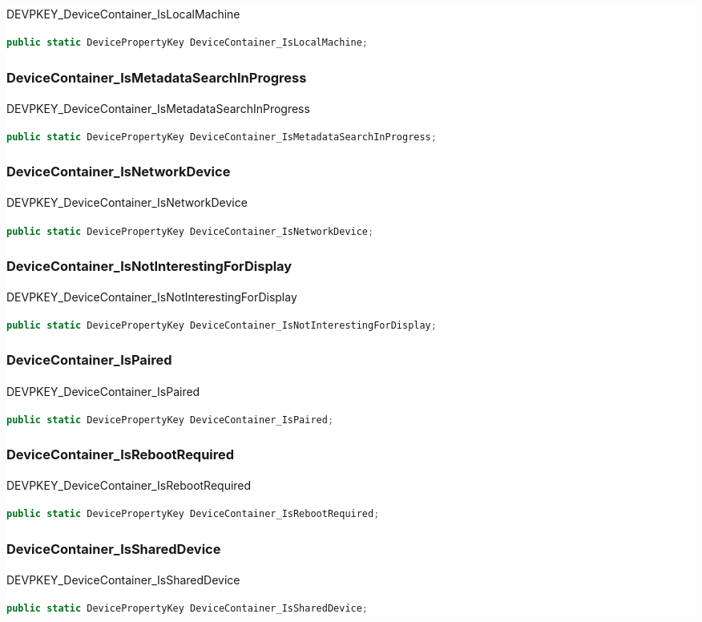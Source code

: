 DEVPKEY_DeviceContainer_IsLocalMachine

```csharp
public static DevicePropertyKey DeviceContainer_IsLocalMachine;
```

### <a id="fields-devicecontainer_ismetadatasearchinprogress"/>**DeviceContainer_IsMetadataSearchInProgress**

DEVPKEY_DeviceContainer_IsMetadataSearchInProgress

```csharp
public static DevicePropertyKey DeviceContainer_IsMetadataSearchInProgress;
```

### <a id="fields-devicecontainer_isnetworkdevice"/>**DeviceContainer_IsNetworkDevice**

DEVPKEY_DeviceContainer_IsNetworkDevice

```csharp
public static DevicePropertyKey DeviceContainer_IsNetworkDevice;
```

### <a id="fields-devicecontainer_isnotinterestingfordisplay"/>**DeviceContainer_IsNotInterestingForDisplay**

DEVPKEY_DeviceContainer_IsNotInterestingForDisplay

```csharp
public static DevicePropertyKey DeviceContainer_IsNotInterestingForDisplay;
```

### <a id="fields-devicecontainer_ispaired"/>**DeviceContainer_IsPaired**

DEVPKEY_DeviceContainer_IsPaired

```csharp
public static DevicePropertyKey DeviceContainer_IsPaired;
```

### <a id="fields-devicecontainer_isrebootrequired"/>**DeviceContainer_IsRebootRequired**

DEVPKEY_DeviceContainer_IsRebootRequired

```csharp
public static DevicePropertyKey DeviceContainer_IsRebootRequired;
```

### <a id="fields-devicecontainer_isshareddevice"/>**DeviceContainer_IsSharedDevice**

DEVPKEY_DeviceContainer_IsSharedDevice

```csharp
public static DevicePropertyKey DeviceContainer_IsSharedDevice;
```
